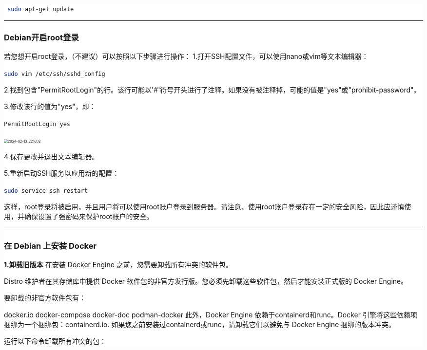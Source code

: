 ```bash
 sudo apt-get update 
```



------



### Debian开启root登录

若您想开启root登录，（不建议）可以按照以下步骤进行操作：
1.打开SSH配置文件，可以使用nano或vim等文本编辑器：

```bash
sudo vim /etc/ssh/sshd_config
```

2.找到包含"PermitRootLogin"的行。该行可能以'#'符号开头进行了注释。如果没有被注释掉，可能的值是"yes"或"prohibit-password"。

3.修改该行的值为"yes"，即：

```bash
PermitRootLogin yes
```

<img src="C:\Users\Administrator\Desktop\2024-02-13_221602.jpg" alt="2024-02-13_221602" style="zoom:50%;" />

4.保存更改并退出文本编辑器。

5.重新启动SSH服务以应用新的配置：

```bash
sudo service ssh restart
```

这样，root登录将被启用，并且用户将可以使用root账户登录到服务器。请注意，使用root账户登录存在一定的安全风险，因此应谨慎使用，并确保设置了强密码来保护root账户的安全。



------



### 在 Debian 上安装 Docker

**1.卸载旧版本**
在安装 Docker Engine 之前，您需要卸载所有冲突的软件包。

Distro 维护者在其存储库中提供 Docker 软件包的非官方发行版。您必须先卸载这些软件包，然后才能安装正式版的 Docker Engine。

要卸载的非官方软件包有：

docker.io
docker-compose
docker-doc
podman-docker
此外，Docker Engine 依赖于containerd和runc。Docker 引擎将这些依赖项捆绑为一个捆绑包：containerd.io. 如果您之前安装过containerd或runc，请卸载它们以避免与 Docker Engine 捆绑的版本冲突。

运行以下命令卸载所有冲突的包：
